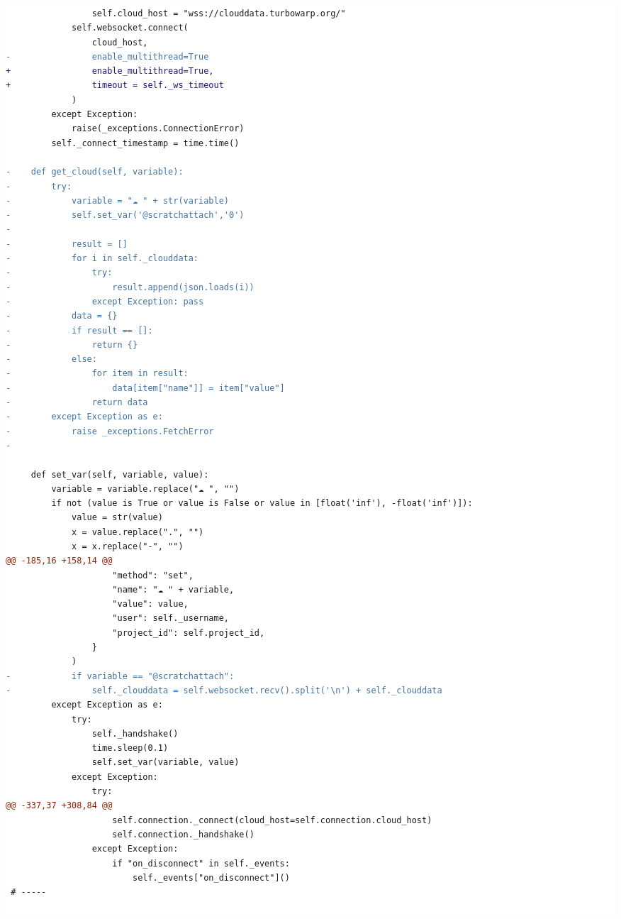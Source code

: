 ```diff
                 self.cloud_host = "wss://clouddata.turbowarp.org/"
             self.websocket.connect(
                 cloud_host,
-                enable_multithread=True
+                enable_multithread=True,
+                timeout = self._ws_timeout
             )
         except Exception:
             raise(_exceptions.ConnectionError)
         self._connect_timestamp = time.time()
 
-    def get_cloud(self, variable):
-        try:
-            variable = "☁ " + str(variable)
-            self.set_var('@scratchattach','0')
-
-            result = []
-            for i in self._clouddata:
-                try:
-                    result.append(json.loads(i))
-                except Exception: pass
-            data = {}
-            if result == []:
-                return {}
-            else:
-                for item in result:
-                    data[item["name"]] = item["value"]
-                return data
-        except Exception as e:
-            raise _exceptions.FetchError
-
 
     def set_var(self, variable, value):
         variable = variable.replace("☁ ", "")
         if not (value is True or value is False or value in [float('inf'), -float('inf')]):
             value = str(value)
             x = value.replace(".", "")
             x = x.replace("-", "")
@@ -185,16 +158,14 @@
                     "method": "set",
                     "name": "☁ " + variable,
                     "value": value,
                     "user": self._username,
                     "project_id": self.project_id,
                 }
             )
-            if variable == "@scratchattach":
-                self._clouddata = self.websocket.recv().split('\n') + self._clouddata
         except Exception as e:
             try:
                 self._handshake()
                 time.sleep(0.1)
                 self.set_var(variable, value)
             except Exception:
                 try:
@@ -337,37 +308,84 @@
                     self.connection._connect(cloud_host=self.connection.cloud_host)
                     self.connection._handshake()
                 except Exception:
                     if "on_disconnect" in self._events:
                         self._events["on_disconnect"]()
 # -----
 
```